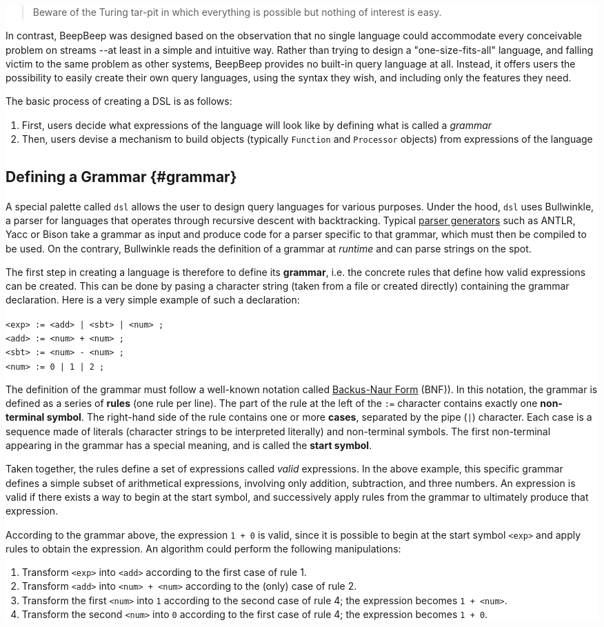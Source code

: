 > Beware of the Turing tar-pit in which everything is possible
> but nothing of interest is easy.

In contrast, BeepBeep was designed based on the observation that no single language could accommodate every conceivable problem on streams --at least in a simple and intuitive way. Rather than trying to design a "one-size-fits-all" language, and falling victim to the same problem as other systems, BeepBeep provides no built-in query language at all. Instead, it offers users the possibility to easily create their own query languages, using the syntax they wish, and including only the features they need.

The basic process of creating a DSL is as follows:

1. First, users decide what expressions of the language will look like by defining what is called a *grammar*
2. Then, users devise a mechanism to build objects (typically `Function` and `Processor` objects) from expressions of the language

## Defining a Grammar {#grammar}

A special palette called `dsl` allows the user to design query languages for various purposes. Under the hood, `dsl` uses Bullwinkle, a parser for languages that operates through recursive descent with backtracking. Typical [parser generators](http://en.wikipedia.org/wiki/Parser_generator) such as ANTLR, Yacc or Bison take a grammar as input and produce code for a parser specific to that grammar, which must then be compiled to be used. On the contrary, Bullwinkle reads the definition of a grammar at *runtime* and can parse strings on the spot.

The first step in creating a language is therefore to define its **grammar**, i.e. the concrete rules that define how valid expressions can be created. This can be done by pasing a character string (taken from a file or created directly) containing the grammar declaration. Here is a very simple example of such a declaration:

    <exp> := <add> | <sbt> | <num> ;
    <add> := <num> + <num> ;
    <sbt> := <num> - <num> ;
    <num> := 0 | 1 | 2 ;

The definition of the grammar must follow a well-known notation called [Backus-Naur Form](http://en.wikipedia.org/wiki/Backus-Naur_form) (BNF)). In this notation, the grammar is defined as a series of **rules** (one rule per line). The part of the rule at the left of the `:=` character contains exactly one **non-terminal symbol**. The right-hand side of the rule contains one or more **cases**, separated by the pipe (`|`) character. Each case is a sequence made of literals (character strings to be interpreted literally) and non-terminal symbols. The first non-terminal appearing in the grammar has a special meaning, and is called the **start symbol**.

Taken together, the rules define a set of expressions called *valid* expressions. In the above example, this specific grammar defines a simple subset of arithmetical expressions, involving only addition, subtraction, and three numbers. An expression is valid if there exists a way to begin at the start symbol, and successively apply rules from the grammar to ultimately produce that expression.

According to the grammar above, the expression `1 + 0` is valid, since it is possible to begin at the start symbol `<exp>` and apply rules to obtain the expression. An algorithm could perform the following manipulations:

1. Transform `<exp>` into `<add>` according to the first case of rule 1.
2. Transform `<add>` into `<num> + <num>` according to the (only) case of rule 2.
3. Transform the first `<num>` into `1` according to the second case of rule 4; the expression becomes `1 + <num>`.
3. Transform the second `<num>` into `0` according to the first case of rule 4; the expression becomes `1 + 0`.
